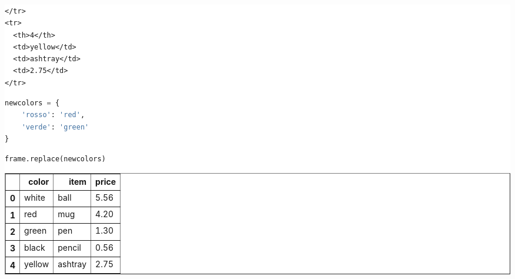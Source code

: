     </tr>
    <tr>
      <th>4</th>
      <td>yellow</td>
      <td>ashtray</td>
      <td>2.75</td>
    </tr>
  </tbody>
</table>
</div>




```python
newcolors = {
    'rosso': 'red',
    'verde': 'green'
}
```


```python
frame.replace(newcolors)
```




<div>
<table border="1" class="dataframe">
  <thead>
    <tr style="text-align: right;">
      <th></th>
      <th>color</th>
      <th>item</th>
      <th>price</th>
    </tr>
  </thead>
  <tbody>
    <tr>
      <th>0</th>
      <td>white</td>
      <td>ball</td>
      <td>5.56</td>
    </tr>
    <tr>
      <th>1</th>
      <td>red</td>
      <td>mug</td>
      <td>4.20</td>
    </tr>
    <tr>
      <th>2</th>
      <td>green</td>
      <td>pen</td>
      <td>1.30</td>
    </tr>
    <tr>
      <th>3</th>
      <td>black</td>
      <td>pencil</td>
      <td>0.56</td>
    </tr>
    <tr>
      <th>4</th>
      <td>yellow</td>
      <td>ashtray</td>
      <td>2.75</td>